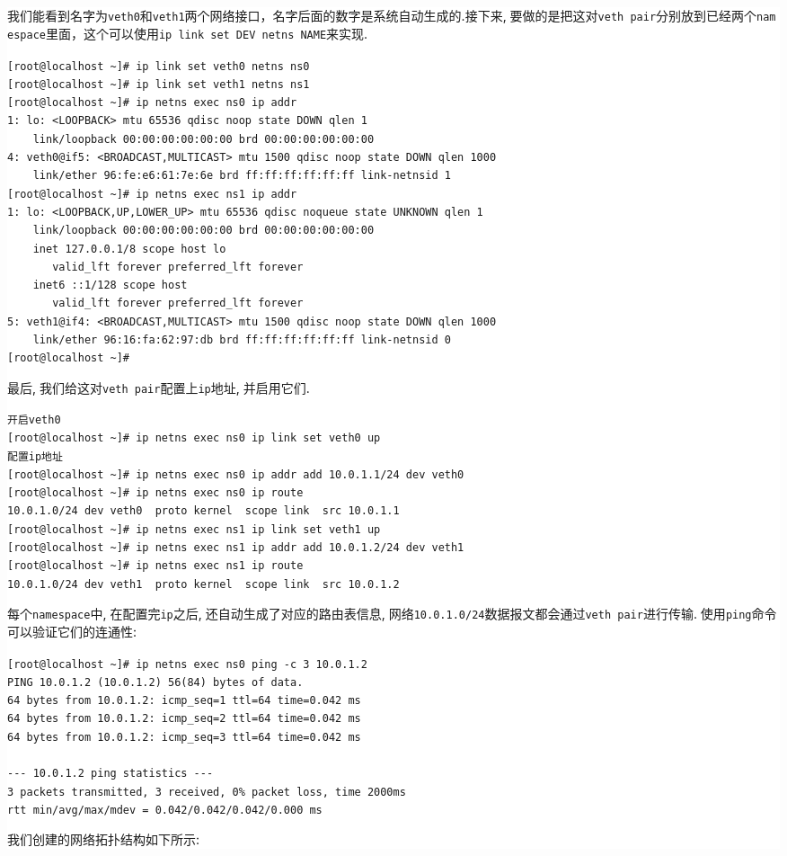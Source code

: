 我们能看到名字为`veth0`和`veth1`两个网络接口，名字后面的数字是系统自动生成的.接下来, 要做的是把这对`veth pair`分别放到已经两个`namespace`里面，这个可以使用`ip link set DEV netns NAME`来实现.

```shell
[root@localhost ~]# ip link set veth0 netns ns0
[root@localhost ~]# ip link set veth1 netns ns1
[root@localhost ~]# ip netns exec ns0 ip addr
1: lo: <LOOPBACK> mtu 65536 qdisc noop state DOWN qlen 1
    link/loopback 00:00:00:00:00:00 brd 00:00:00:00:00:00
4: veth0@if5: <BROADCAST,MULTICAST> mtu 1500 qdisc noop state DOWN qlen 1000
    link/ether 96:fe:e6:61:7e:6e brd ff:ff:ff:ff:ff:ff link-netnsid 1
[root@localhost ~]# ip netns exec ns1 ip addr
1: lo: <LOOPBACK,UP,LOWER_UP> mtu 65536 qdisc noqueue state UNKNOWN qlen 1
    link/loopback 00:00:00:00:00:00 brd 00:00:00:00:00:00
    inet 127.0.0.1/8 scope host lo
       valid_lft forever preferred_lft forever
    inet6 ::1/128 scope host
       valid_lft forever preferred_lft forever
5: veth1@if4: <BROADCAST,MULTICAST> mtu 1500 qdisc noop state DOWN qlen 1000
    link/ether 96:16:fa:62:97:db brd ff:ff:ff:ff:ff:ff link-netnsid 0
[root@localhost ~]#
```

最后, 我们给这对`veth pair`配置上`ip`地址, 并启用它们.

```shell
开启veth0
[root@localhost ~]# ip netns exec ns0 ip link set veth0 up
配置ip地址
[root@localhost ~]# ip netns exec ns0 ip addr add 10.0.1.1/24 dev veth0
[root@localhost ~]# ip netns exec ns0 ip route
10.0.1.0/24 dev veth0  proto kernel  scope link  src 10.0.1.1
[root@localhost ~]# ip netns exec ns1 ip link set veth1 up
[root@localhost ~]# ip netns exec ns1 ip addr add 10.0.1.2/24 dev veth1
[root@localhost ~]# ip netns exec ns1 ip route
10.0.1.0/24 dev veth1  proto kernel  scope link  src 10.0.1.2
```

每个`namespace`中, 在配置完`ip`之后, 还自动生成了对应的路由表信息, 网络`10.0.1.0/24`数据报文都会通过`veth pair`进行传输. 使用`ping`命令可以验证它们的连通性:

```shell
[root@localhost ~]# ip netns exec ns0 ping -c 3 10.0.1.2
PING 10.0.1.2 (10.0.1.2) 56(84) bytes of data.
64 bytes from 10.0.1.2: icmp_seq=1 ttl=64 time=0.042 ms
64 bytes from 10.0.1.2: icmp_seq=2 ttl=64 time=0.042 ms
64 bytes from 10.0.1.2: icmp_seq=3 ttl=64 time=0.042 ms

--- 10.0.1.2 ping statistics ---
3 packets transmitted, 3 received, 0% packet loss, time 2000ms
rtt min/avg/max/mdev = 0.042/0.042/0.042/0.000 ms
```

我们创建的网络拓扑结构如下所示:
